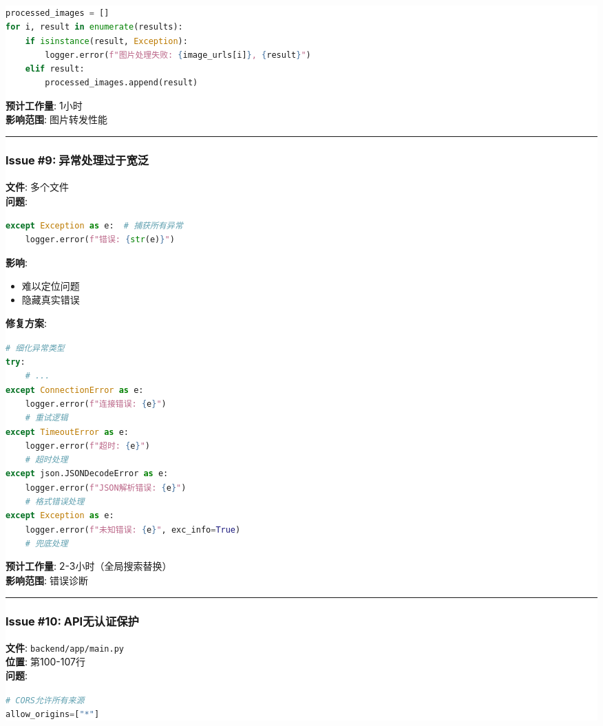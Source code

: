 ```python
processed_images = []
for i, result in enumerate(results):
    if isinstance(result, Exception):
        logger.error(f"图片处理失败: {image_urls[i]}, {result}")
    elif result:
        processed_images.append(result)
```

**预计工作量**: 1小时  
**影响范围**: 图片转发性能

---

### Issue #9: 异常处理过于宽泛
**文件**: 多个文件  
**问题**:
```python
except Exception as e:  # 捕获所有异常
    logger.error(f"错误: {str(e)}")
```

**影响**:
- 难以定位问题
- 隐藏真实错误

**修复方案**:
```python
# 细化异常类型
try:
    # ...
except ConnectionError as e:
    logger.error(f"连接错误: {e}")
    # 重试逻辑
except TimeoutError as e:
    logger.error(f"超时: {e}")
    # 超时处理
except json.JSONDecodeError as e:
    logger.error(f"JSON解析错误: {e}")
    # 格式错误处理
except Exception as e:
    logger.error(f"未知错误: {e}", exc_info=True)
    # 兜底处理
```

**预计工作量**: 2-3小时（全局搜索替换）  
**影响范围**: 错误诊断

---

### Issue #10: API无认证保护
**文件**: `backend/app/main.py`  
**位置**: 第100-107行  
**问题**:
```python
# CORS允许所有来源
allow_origins=["*"]
```
